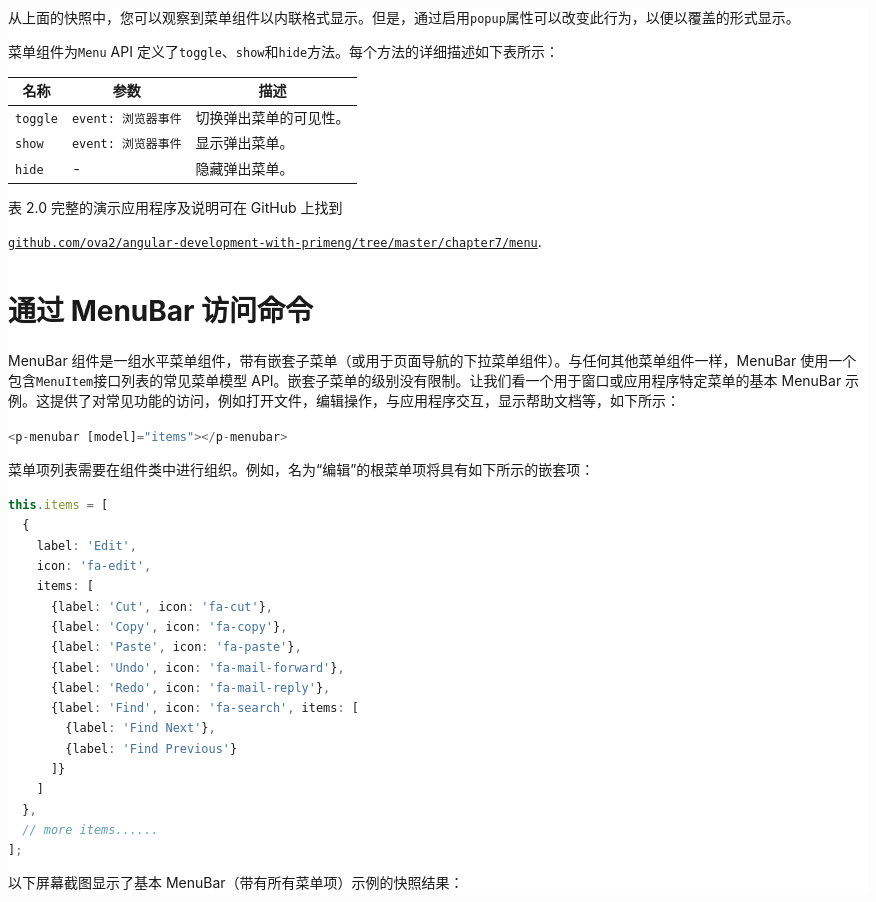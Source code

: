 从上面的快照中，您可以观察到菜单组件以内联格式显示。但是，通过启用`popup`属性可以改变此行为，以便以覆盖的形式显示。

菜单组件为`Menu` API 定义了`toggle`、`show`和`hide`方法。每个方法的详细描述如下表所示：

| **名称** | **参数** | **描述** |
| --- | --- | --- |
| `toggle` | `event: 浏览器事件` | 切换弹出菜单的可见性。 |
| `show` | `event: 浏览器事件` | 显示弹出菜单。 |
| `hide` | - | 隐藏弹出菜单。 |

表 2.0 完整的演示应用程序及说明可在 GitHub 上找到

[`github.com/ova2/angular-development-with-primeng/tree/master/chapter7/menu`](https://github.com/ova2/angular-development-with-primeng/tree/master/chapter7/menu).

# 通过 MenuBar 访问命令

MenuBar 组件是一组水平菜单组件，带有嵌套子菜单（或用于页面导航的下拉菜单组件）。与任何其他菜单组件一样，MenuBar 使用一个包含`MenuItem`接口列表的常见菜单模型 API。嵌套子菜单的级别没有限制。让我们看一个用于窗口或应用程序特定菜单的基本 MenuBar 示例。这提供了对常见功能的访问，例如打开文件，编辑操作，与应用程序交互，显示帮助文档等，如下所示：

```ts
<p-menubar [model]="items"></p-menubar>

```

菜单项列表需要在组件类中进行组织。例如，名为“编辑”的根菜单项将具有如下所示的嵌套项：

```ts
this.items = [
  {
    label: 'Edit',
    icon: 'fa-edit',
    items: [
      {label: 'Cut', icon: 'fa-cut'},
      {label: 'Copy', icon: 'fa-copy'},
      {label: 'Paste', icon: 'fa-paste'},
      {label: 'Undo', icon: 'fa-mail-forward'},
      {label: 'Redo', icon: 'fa-mail-reply'},
      {label: 'Find', icon: 'fa-search', items: [
        {label: 'Find Next'},
        {label: 'Find Previous'}
      ]}
    ]
  },
  // more items......
];

```

以下屏幕截图显示了基本 MenuBar（带有所有菜单项）示例的快照结果：
